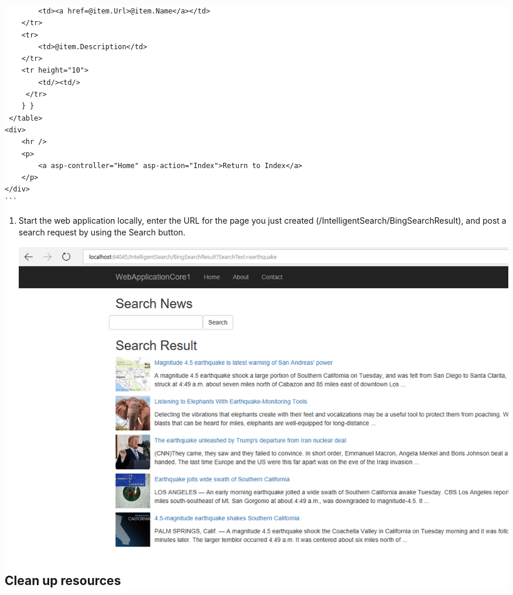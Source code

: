             <td><a href=@item.Url>@item.Name</a></td>
        </tr>   
        <tr>
            <td>@item.Description</td>
        </tr>
        <tr height="10">
            <td/><td/>
         </tr>
        } }
     </table>
    <div>
        <hr />
        <p>
            <a asp-controller="Home" asp-action="Index">Return to Index</a>
        </p>
    </div>
    ```

1. Start the web application locally, enter the URL for the page you just created (/IntelligentSearch/BingSearchResult), and post a search request by using the Search button.

   ![Screenshot of Bing News Search results](media/vs-bing-news-search-connected-service/Cog-News-Search-Results.PNG)
           
## Clean up resources
